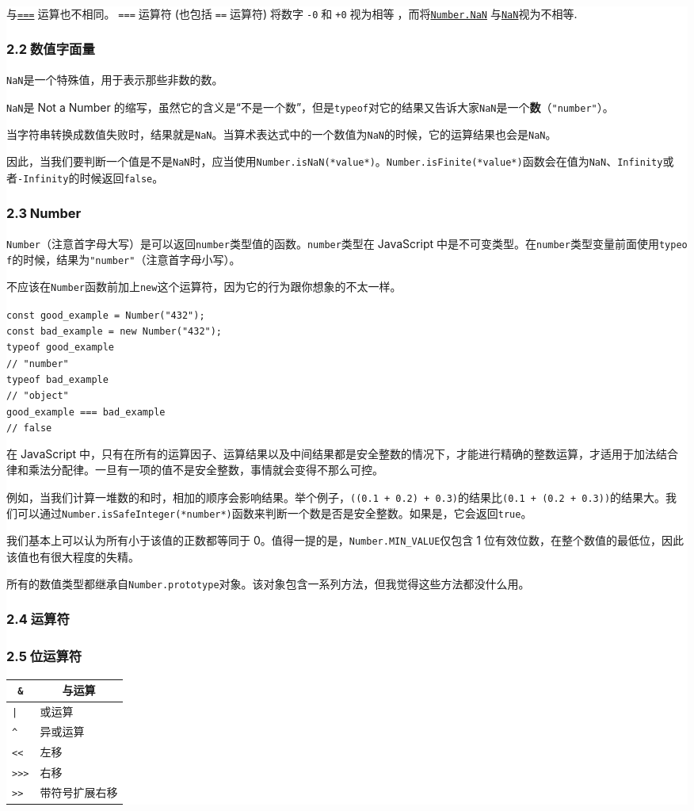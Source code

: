 与[`===`](https://developer.mozilla.org/zh-CN/docs/conflicting/Web/JavaScript/Reference/Operators_310dc67549939233c3d18a8fa2cdbb23#identity) 运算也不相同。 `===` 运算符 (也包括 `==` 运算符) 将数字 `-0` 和 `+0` 视为相等 ，而将[`Number.NaN`](https://developer.mozilla.org/zh-CN/docs/Web/JavaScript/Reference/Global_Objects/Number/NaN) 与[`NaN`](https://developer.mozilla.org/zh-CN/docs/Web/JavaScript/Reference/Global_Objects/NaN)视为不相等.

### 2.2 数值字面量

`NaN`是一个特殊值，用于表示那些非数的数。

`NaN`是 Not a Number 的缩写，虽然它的含义是“不是一个数”，但是`typeof`对它的结果又告诉大家`NaN`是一个**数**（`"number"`）。

当字符串转换成数值失败时，结果就是`NaN`。当算术表达式中的一个数值为`NaN`的时候，它的运算结果也会是`NaN`。

因此，当我们要判断一个值是不是`NaN`时，应当使用`Number.isNaN(*value*)`。`Number.isFinite(*value*)`函数会在值为`NaN`、`Infinity`或者`-Infinity`的时候返回`false`。

### 2.3 Number

`Number`（注意首字母大写）是可以返回`number`类型值的函数。`number`类型在 JavaScript 中是不可变类型。在`number`类型变量前面使用`typeof`的时候，结果为`"number"`（注意首字母小写）。

不应该在`Number`函数前加上`new`这个运算符，因为它的行为跟你想象的不太一样。

```
const good_example = Number("432");
const bad_example = new Number("432");
typeof good_example
// "number"
typeof bad_example
// "object"
good_example === bad_example
// false
```

在 JavaScript 中，只有在所有的运算因子、运算结果以及中间结果都是安全整数的情况下，才能进行精确的整数运算，才适用于加法结合律和乘法分配律。一旦有一项的值不是安全整数，事情就会变得不那么可控。

例如，当我们计算一堆数的和时，相加的顺序会影响结果。举个例子，`((0.1 + 0.2) + 0.3)`的结果比`(0.1 + (0.2 + 0.3))`的结果大。我们可以通过`Number.isSafeInteger(*number*)`函数来判断一个数是否是安全整数。如果是，它会返回`true`。

我们基本上可以认为所有小于该值的正数都等同于 0。值得一提的是，`Number.MIN_VALUE`仅包含 1 位有效位数，在整个数值的最低位，因此该值也有很大程度的失精。

所有的数值类型都继承自`Number.prototype`对象。该对象包含一系列方法，但我觉得这些方法都没什么用。

### 2.4 运算符

### 2.5 位运算符

| `&`   | 与运算         |
| ----- | -------------- |
| `\|`  | 或运算         |
| `^`   | 异或运算       |
| `<<`  | 左移           |
| `>>>` | 右移           |
| `>>`  | 带符号扩展右移 |
